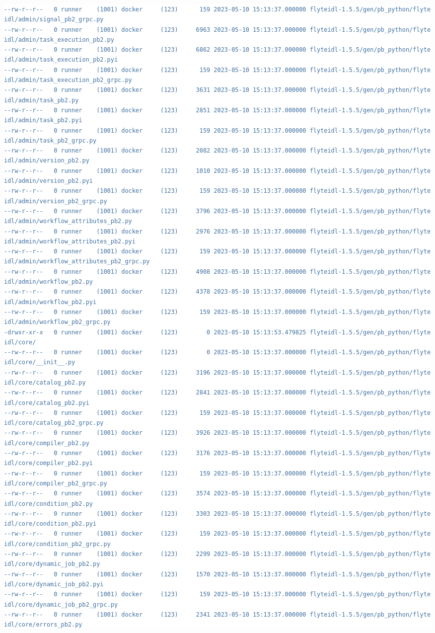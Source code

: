 ```diff
--rw-r--r--   0 runner    (1001) docker     (123)      159 2023-05-10 15:13:37.000000 flyteidl-1.5.5/gen/pb_python/flyteidl/admin/signal_pb2_grpc.py
--rw-r--r--   0 runner    (1001) docker     (123)     6963 2023-05-10 15:13:37.000000 flyteidl-1.5.5/gen/pb_python/flyteidl/admin/task_execution_pb2.py
--rw-r--r--   0 runner    (1001) docker     (123)     6862 2023-05-10 15:13:37.000000 flyteidl-1.5.5/gen/pb_python/flyteidl/admin/task_execution_pb2.pyi
--rw-r--r--   0 runner    (1001) docker     (123)      159 2023-05-10 15:13:37.000000 flyteidl-1.5.5/gen/pb_python/flyteidl/admin/task_execution_pb2_grpc.py
--rw-r--r--   0 runner    (1001) docker     (123)     3631 2023-05-10 15:13:37.000000 flyteidl-1.5.5/gen/pb_python/flyteidl/admin/task_pb2.py
--rw-r--r--   0 runner    (1001) docker     (123)     2851 2023-05-10 15:13:37.000000 flyteidl-1.5.5/gen/pb_python/flyteidl/admin/task_pb2.pyi
--rw-r--r--   0 runner    (1001) docker     (123)      159 2023-05-10 15:13:37.000000 flyteidl-1.5.5/gen/pb_python/flyteidl/admin/task_pb2_grpc.py
--rw-r--r--   0 runner    (1001) docker     (123)     2082 2023-05-10 15:13:37.000000 flyteidl-1.5.5/gen/pb_python/flyteidl/admin/version_pb2.py
--rw-r--r--   0 runner    (1001) docker     (123)     1010 2023-05-10 15:13:37.000000 flyteidl-1.5.5/gen/pb_python/flyteidl/admin/version_pb2.pyi
--rw-r--r--   0 runner    (1001) docker     (123)      159 2023-05-10 15:13:37.000000 flyteidl-1.5.5/gen/pb_python/flyteidl/admin/version_pb2_grpc.py
--rw-r--r--   0 runner    (1001) docker     (123)     3796 2023-05-10 15:13:37.000000 flyteidl-1.5.5/gen/pb_python/flyteidl/admin/workflow_attributes_pb2.py
--rw-r--r--   0 runner    (1001) docker     (123)     2976 2023-05-10 15:13:37.000000 flyteidl-1.5.5/gen/pb_python/flyteidl/admin/workflow_attributes_pb2.pyi
--rw-r--r--   0 runner    (1001) docker     (123)      159 2023-05-10 15:13:37.000000 flyteidl-1.5.5/gen/pb_python/flyteidl/admin/workflow_attributes_pb2_grpc.py
--rw-r--r--   0 runner    (1001) docker     (123)     4908 2023-05-10 15:13:37.000000 flyteidl-1.5.5/gen/pb_python/flyteidl/admin/workflow_pb2.py
--rw-r--r--   0 runner    (1001) docker     (123)     4378 2023-05-10 15:13:37.000000 flyteidl-1.5.5/gen/pb_python/flyteidl/admin/workflow_pb2.pyi
--rw-r--r--   0 runner    (1001) docker     (123)      159 2023-05-10 15:13:37.000000 flyteidl-1.5.5/gen/pb_python/flyteidl/admin/workflow_pb2_grpc.py
-drwxr-xr-x   0 runner    (1001) docker     (123)        0 2023-05-10 15:13:53.479825 flyteidl-1.5.5/gen/pb_python/flyteidl/core/
--rw-r--r--   0 runner    (1001) docker     (123)        0 2023-05-10 15:13:37.000000 flyteidl-1.5.5/gen/pb_python/flyteidl/core/__init__.py
--rw-r--r--   0 runner    (1001) docker     (123)     3196 2023-05-10 15:13:37.000000 flyteidl-1.5.5/gen/pb_python/flyteidl/core/catalog_pb2.py
--rw-r--r--   0 runner    (1001) docker     (123)     2841 2023-05-10 15:13:37.000000 flyteidl-1.5.5/gen/pb_python/flyteidl/core/catalog_pb2.pyi
--rw-r--r--   0 runner    (1001) docker     (123)      159 2023-05-10 15:13:37.000000 flyteidl-1.5.5/gen/pb_python/flyteidl/core/catalog_pb2_grpc.py
--rw-r--r--   0 runner    (1001) docker     (123)     3926 2023-05-10 15:13:37.000000 flyteidl-1.5.5/gen/pb_python/flyteidl/core/compiler_pb2.py
--rw-r--r--   0 runner    (1001) docker     (123)     3176 2023-05-10 15:13:37.000000 flyteidl-1.5.5/gen/pb_python/flyteidl/core/compiler_pb2.pyi
--rw-r--r--   0 runner    (1001) docker     (123)      159 2023-05-10 15:13:37.000000 flyteidl-1.5.5/gen/pb_python/flyteidl/core/compiler_pb2_grpc.py
--rw-r--r--   0 runner    (1001) docker     (123)     3574 2023-05-10 15:13:37.000000 flyteidl-1.5.5/gen/pb_python/flyteidl/core/condition_pb2.py
--rw-r--r--   0 runner    (1001) docker     (123)     3303 2023-05-10 15:13:37.000000 flyteidl-1.5.5/gen/pb_python/flyteidl/core/condition_pb2.pyi
--rw-r--r--   0 runner    (1001) docker     (123)      159 2023-05-10 15:13:37.000000 flyteidl-1.5.5/gen/pb_python/flyteidl/core/condition_pb2_grpc.py
--rw-r--r--   0 runner    (1001) docker     (123)     2299 2023-05-10 15:13:37.000000 flyteidl-1.5.5/gen/pb_python/flyteidl/core/dynamic_job_pb2.py
--rw-r--r--   0 runner    (1001) docker     (123)     1570 2023-05-10 15:13:37.000000 flyteidl-1.5.5/gen/pb_python/flyteidl/core/dynamic_job_pb2.pyi
--rw-r--r--   0 runner    (1001) docker     (123)      159 2023-05-10 15:13:37.000000 flyteidl-1.5.5/gen/pb_python/flyteidl/core/dynamic_job_pb2_grpc.py
--rw-r--r--   0 runner    (1001) docker     (123)     2341 2023-05-10 15:13:37.000000 flyteidl-1.5.5/gen/pb_python/flyteidl/core/errors_pb2.py
```